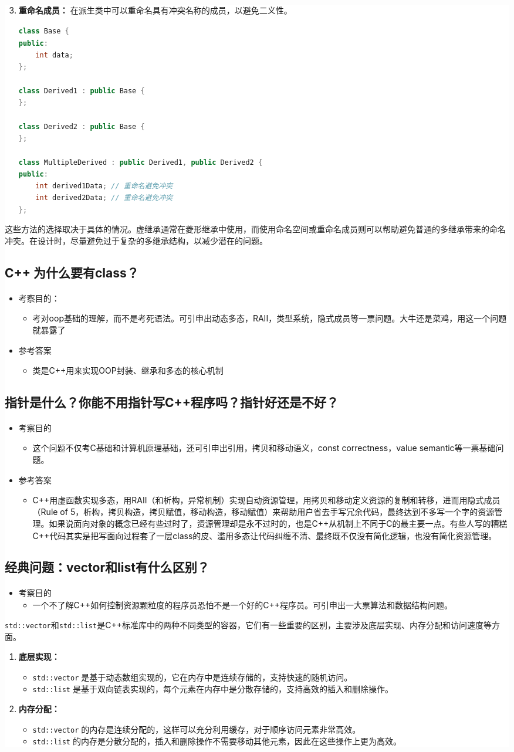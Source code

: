 3. **重命名成员：** 在派生类中可以重命名具有冲突名称的成员，以避免二义性。

    ```cpp
    class Base {
    public:
        int data;
    };

    class Derived1 : public Base {
    };

    class Derived2 : public Base {
    };

    class MultipleDerived : public Derived1, public Derived2 {
    public:
        int derived1Data; // 重命名避免冲突
        int derived2Data; // 重命名避免冲突
    };
    ```

这些方法的选择取决于具体的情况。虚继承通常在菱形继承中使用，而使用命名空间或重命名成员则可以帮助避免普通的多继承带来的命名冲突。在设计时，尽量避免过于复杂的多继承结构，以减少潜在的问题。

## C++ 为什么要有class？

+ 考察目的：
  + 考对oop基础的理解，而不是考死语法。可引申出动态多态，RAII，类型系统，隐式成员等一票问题。大牛还是菜鸡，用这一个问题就暴露了

+ 参考答案
  + 类是C++用来实现OOP封装、继承和多态的核心机制

## 指针是什么？你能不用指针写C++程序吗？指针好还是不好？

+ 考察目的
  + 这个问题不仅考C基础和计算机原理基础，还可引申出引用，拷贝和移动语义，const correctness，value semantic等一票基础问题。

+ 参考答案
  + C++用虚函数实现多态，用RAII（和析构，异常机制）实现自动资源管理，用拷贝和移动定义资源的复制和转移，进而用隐式成员（Rule of 5，析构，拷贝构造，拷贝赋值，移动构造，移动赋值）来帮助用户省去手写冗余代码，最终达到不多写一个字的资源管理。如果说面向对象的概念已经有些过时了，资源管理却是永不过时的，也是C++从机制上不同于C的最主要一点。有些人写的糟糕C++代码其实是把写面向过程套了一层class的皮、滥用多态让代码纠缠不清、最终既不仅没有简化逻辑，也没有简化资源管理。

## 经典问题：vector和list有什么区别？

+ 考察目的
  + 一个不了解C++如何控制资源颗粒度的程序员恐怕不是一个好的C++程序员。可引申出一大票算法和数据结构问题。

`std::vector`和`std::list`是C++标准库中的两种不同类型的容器，它们有一些重要的区别，主要涉及底层实现、内存分配和访问速度等方面。

1. **底层实现：**
   - `std::vector` 是基于动态数组实现的，它在内存中是连续存储的，支持快速的随机访问。
   - `std::list` 是基于双向链表实现的，每个元素在内存中是分散存储的，支持高效的插入和删除操作。

2. **内存分配：**
   - `std::vector` 的内存是连续分配的，这样可以充分利用缓存，对于顺序访问元素非常高效。
   - `std::list` 的内存是分散分配的，插入和删除操作不需要移动其他元素，因此在这些操作上更为高效。
